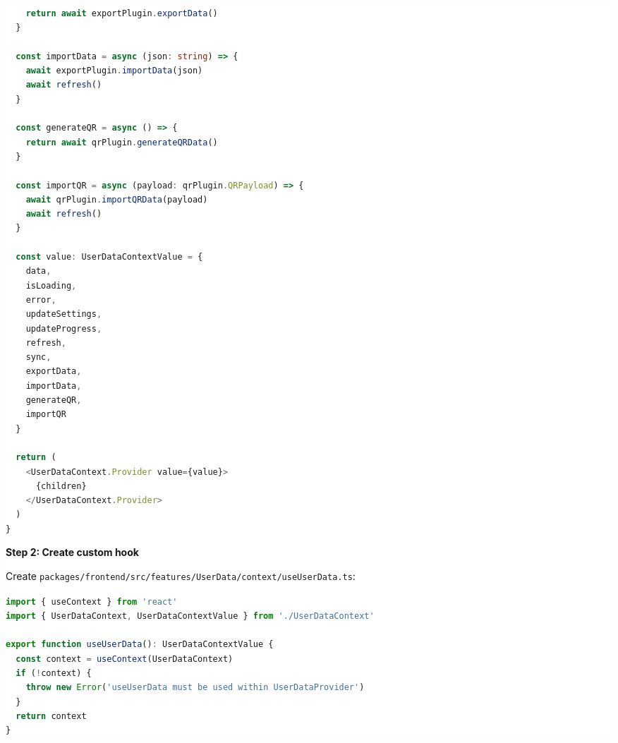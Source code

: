 ```typescript
    return await exportPlugin.exportData()
  }

  const importData = async (json: string) => {
    await exportPlugin.importData(json)
    await refresh()
  }

  const generateQR = async () => {
    return await qrPlugin.generateQRData()
  }

  const importQR = async (payload: qrPlugin.QRPayload) => {
    await qrPlugin.importQRData(payload)
    await refresh()
  }

  const value: UserDataContextValue = {
    data,
    isLoading,
    error,
    updateSettings,
    updateProgress,
    refresh,
    sync,
    exportData,
    importData,
    generateQR,
    importQR
  }

  return (
    <UserDataContext.Provider value={value}>
      {children}
    </UserDataContext.Provider>
  )
}
```

**Step 2: Create custom hook**

Create `packages/frontend/src/features/UserData/context/useUserData.ts`:

```typescript
import { useContext } from 'react'
import { UserDataContext, UserDataContextValue } from './UserDataContext'

export function useUserData(): UserDataContextValue {
  const context = useContext(UserDataContext)
  if (!context) {
    throw new Error('useUserData must be used within UserDataProvider')
  }
  return context
}
```
